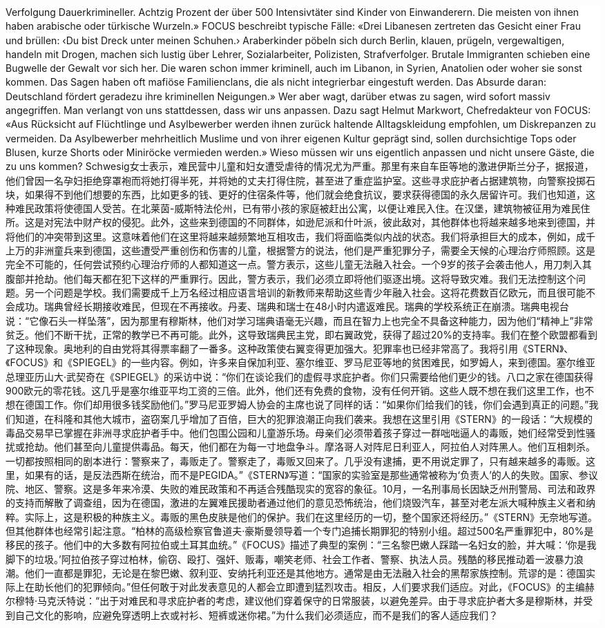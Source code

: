 Verfolgung Dauerkrimineller. Achtzig Prozent der über 500 Intensivtäter sind Kinder von Einwanderern. Die meisten von ihnen haben arabische oder türkische Wurzeln.» FOCUS beschreibt typische Fälle: «Drei Libanesen zertreten das Gesicht einer Frau und brüllen: ‹Du bist Dreck unter meinen Schuhen.› Araberkinder pöbeln sich durch Berlin, klauen, prügeln, vergewaltigen, handeln mit Drogen, machen sich lustig über Lehrer, Sozialarbeiter, Polizisten, Strafverfolger. Brutale Immigranten schieben eine Bugwelle der Gewalt vor sich her. Die waren schon immer kriminell, auch im Libanon, in Syrien, Anatolien oder woher sie sonst kommen. Das Sagen haben oft mafiöse Familienclans, die als nicht integrierbar eingestuft werden. Das Absurde daran: Deutschland fördert geradezu ihre kriminellen Neigungen.» Wer aber wagt, darüber etwas zu sagen, wird sofort massiv angegriffen. Man verlangt von uns stattdessen, dass wir uns anpassen. Dazu sagt Helmut Markwort, Chefredakteur von FOCUS: «Aus Rücksicht auf Flüchtlinge und Asylbewerber werden ihnen zurück haltende Alltagskleidung empfohlen, um Diskrepanzen zu vermeiden. Da Asylbewerber mehrheitlich Muslime und von ihrer eigenen Kultur geprägt sind, sollen durchsichtige Tops oder Blusen, kurze Shorts oder Miniröcke vermieden werden.» Wieso müssen wir uns eigentlich anpassen und nicht unsere Gäste, die zu uns kommen?
Schwesig女士表示，难民营中儿童和妇女遭受虐待的情况尤为严重。那里有来自车臣等地的激进伊斯兰分子，据报道，他们曾因一名孕妇拒绝穿罩袍而将她打得半死，并将她的丈夫打得住院，甚至进了重症监护室。这些寻求庇护者占据建筑物，向警察投掷石块，如果得不到他们想要的东西，比如更多的钱、更好的住宿条件等，他们就会绝食抗议，要求获得德国的永久居留许可。我们也知道，这种难民政策将使德国人受苦。在北莱茵-威斯特法伦州，已有带小孩的家庭被赶出公寓，以便让难民入住。在汉堡，建筑物被征用为难民住所。这是对宪法中财产权的侵犯。此外，这些来到德国的不同群体，如逊尼派和什叶派，彼此敌对，其他群体也将越来越多地来到德国，并将他们的冲突带到这里。这意味着他们在这里将越来越频繁地互相攻击，我们将面临类似内战的状态。我们将承担巨大的成本，例如，成千上万的非洲童兵来到德国，这些遭受严重创伤和伤害的儿童，根据警方的说法，他们是严重犯罪分子，需要全天候的心理治疗师照顾。这是完全不可能的，任何尝试预约心理治疗师的人都知道这一点。警方表示，这些儿童无法融入社会。一个9岁的孩子会袭击他人，用刀刺入其腹部并抢劫。他们每天都在犯下这样的严重罪行。因此，警方表示，我们必须立即将他们驱逐出境。这将导致灾难。我们无法控制这个问题。另一个问题是学校。我们需要成千上万名经过相应语言培训的新教师来帮助这些青少年融入社会。这将花费数百亿欧元，而且很可能不会成功。瑞典曾经长期接收难民，但现在不再接收。丹麦、瑞典和瑞士在48小时内遣返难民。瑞典的学校系统正在崩溃。瑞典电视台说：“它像石头一样坠落”，因为那里有穆斯林，他们对学习瑞典语毫无兴趣，而且在智力上也完全不具备这种能力，因为他们“精神上”非常贫乏。他们不断干扰，正常的教学已不再可能。此外，这导致瑞典民主党，即右翼政党，获得了超过20%的支持率。我们在整个欧盟都看到了这种现象。奥地利的自由党将其得票率翻了一番多。这种政策使右翼变得更加强大。犯罪率也已经非常高了。我将引用《STERN》、《FOCUS》和《SPIEGEL》的一些内容。例如，许多来自保加利亚、塞尔维亚、罗马尼亚等地的贫困难民，如罗姆人，来到德国。塞尔维亚总理亚历山大·武契奇在《SPIEGEL》的采访中说：“你们在谈论我们的虚假寻求庇护者。你们只需要给他们更少的钱。八口之家在德国获得900欧元的零花钱。这几乎是塞尔维亚平均工资的三倍。此外，他们还有免费的食物，没有任何开销。这些人既不想在我们这里工作，也不想在德国工作。你们却用很多钱奖励他们。”罗马尼亚罗姆人协会的主席也说了同样的话：“如果你们给我们的钱，你们会遇到真正的问题。”我们知道，在科隆和其他大城市，盗窃案几乎增加了百倍，巨大的犯罪浪潮正向我们袭来。我想在这里引用《STERN》的一段话：“大规模的毒品交易早已掌握在非洲寻求庇护者手中。他们包围公园和儿童游乐场。母亲们必须带着孩子穿过一群咄咄逼人的毒贩，她们经常受到性骚扰或抢劫。他们甚至向儿童提供毒品。每天，他们都在为每一寸地盘争斗。摩洛哥人对阵尼日利亚人，阿拉伯人对阵黑人。他们互相刺杀。一切都按照相同的剧本进行：警察来了，毒贩走了。警察走了，毒贩又回来了。几乎没有逮捕，更不用说定罪了，只有越来越多的毒贩。这里，如果有的话，是反法西斯在统治，而不是PEGIDA。”《STERN》写道：“国家的实验室是那些通常被称为‘负责人’的人的失败。国家、参议院、地区、警察。这是多年来冷漠、失败的难民政策和不再适合残酷现实的宽容的象征。10月，一名刑事局长因缺乏州刑警局、司法和政界的支持而解散了调查组，因为在德国，激进的左翼难民援助者通过他们的意见恐怖统治，他们烧毁汽车，甚至对老左派大喊种族主义者和纳粹。实际上，这是积极的种族主义。毒贩的黑色皮肤是他们的保护。我们在这里经历的一切，整个国家还将经历。”《STERN》无奈地写道。但其他群体也经常引起注意。“柏林的高级检察官鲁道夫·豪斯曼领导着一个专门追捕长期罪犯的特别小组。超过500名严重罪犯中，80%是移民的孩子。他们中的大多数有阿拉伯或土耳其血统。”《FOCUS》描述了典型的案例：“三名黎巴嫩人踩踏一名妇女的脸，并大喊：‘你是我脚下的垃圾。’阿拉伯孩子穿过柏林，偷窃、殴打、强奸、贩毒，嘲笑老师、社会工作者、警察、执法人员。残酷的移民推动着一波暴力浪潮。他们一直都是罪犯，无论是在黎巴嫩、叙利亚、安纳托利亚还是其他地方。通常是由无法融入社会的黑帮家族控制。荒谬的是：德国实际上在助长他们的犯罪倾向。”但任何敢于对此发表意见的人都会立即遭到猛烈攻击。相反，人们要求我们适应。对此，《FOCUS》的主编赫尔穆特·马克沃特说：“出于对难民和寻求庇护者的考虑，建议他们穿着保守的日常服装，以避免差异。由于寻求庇护者大多是穆斯林，并受到自己文化的影响，应避免穿透明上衣或衬衫、短裤或迷你裙。”为什么我们必须适应，而不是我们的客人适应我们？
